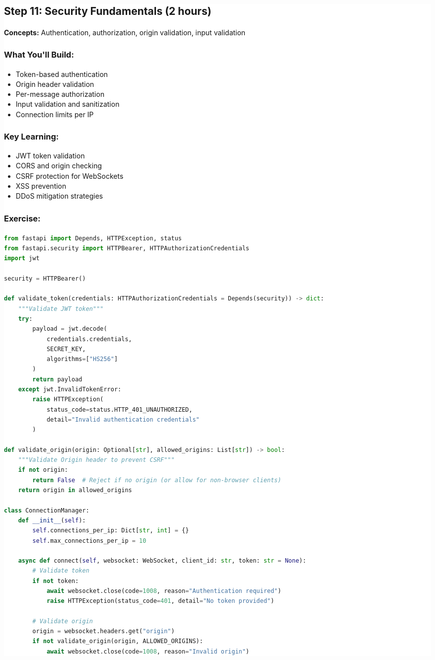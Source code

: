 
## Step 11: Security Fundamentals (2 hours)
**Concepts:** Authentication, authorization, origin validation, input validation

### What You'll Build:
- Token-based authentication
- Origin header validation
- Per-message authorization
- Input validation and sanitization
- Connection limits per IP

### Key Learning:
- JWT token validation
- CORS and origin checking
- CSRF protection for WebSockets
- XSS prevention
- DDoS mitigation strategies

### Exercise:
```python
from fastapi import Depends, HTTPException, status
from fastapi.security import HTTPBearer, HTTPAuthorizationCredentials
import jwt

security = HTTPBearer()

def validate_token(credentials: HTTPAuthorizationCredentials = Depends(security)) -> dict:
    """Validate JWT token"""
    try:
        payload = jwt.decode(
            credentials.credentials,
            SECRET_KEY,
            algorithms=["HS256"]
        )
        return payload
    except jwt.InvalidTokenError:
        raise HTTPException(
            status_code=status.HTTP_401_UNAUTHORIZED,
            detail="Invalid authentication credentials"
        )

def validate_origin(origin: Optional[str], allowed_origins: List[str]) -> bool:
    """Validate Origin header to prevent CSRF"""
    if not origin:
        return False  # Reject if no origin (or allow for non-browser clients)
    return origin in allowed_origins

class ConnectionManager:
    def __init__(self):
        self.connections_per_ip: Dict[str, int] = {}
        self.max_connections_per_ip = 10

    async def connect(self, websocket: WebSocket, client_id: str, token: str = None):
        # Validate token
        if not token:
            await websocket.close(code=1008, reason="Authentication required")
            raise HTTPException(status_code=401, detail="No token provided")

        # Validate origin
        origin = websocket.headers.get("origin")
        if not validate_origin(origin, ALLOWED_ORIGINS):
            await websocket.close(code=1008, reason="Invalid origin")
```